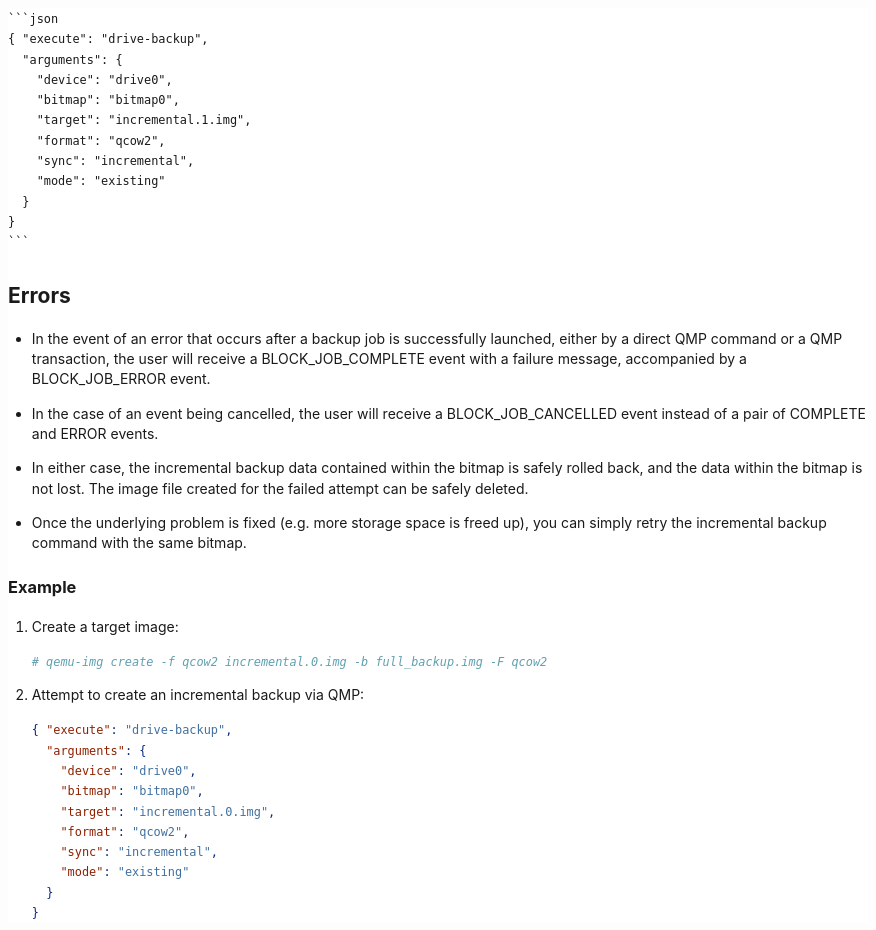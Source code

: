     ```json
    { "execute": "drive-backup",
      "arguments": {
        "device": "drive0",
        "bitmap": "bitmap0",
        "target": "incremental.1.img",
        "format": "qcow2",
        "sync": "incremental",
        "mode": "existing"
      }
    }
    ```

## Errors

* In the event of an error that occurs after a backup job is successfully
  launched, either by a direct QMP command or a QMP transaction, the user
  will receive a BLOCK_JOB_COMPLETE event with a failure message, accompanied
  by a BLOCK_JOB_ERROR event.

* In the case of an event being cancelled, the user will receive a
  BLOCK_JOB_CANCELLED event instead of a pair of COMPLETE and ERROR events.

* In either case, the incremental backup data contained within the bitmap is
  safely rolled back, and the data within the bitmap is not lost. The image
  file created for the failed attempt can be safely deleted.

* Once the underlying problem is fixed (e.g. more storage space is freed up),
  you can simply retry the incremental backup command with the same bitmap.

### Example

1. Create a target image:

    ```sh
    # qemu-img create -f qcow2 incremental.0.img -b full_backup.img -F qcow2
    ```

2. Attempt to create an incremental backup via QMP:

    ```json
    { "execute": "drive-backup",
      "arguments": {
        "device": "drive0",
        "bitmap": "bitmap0",
        "target": "incremental.0.img",
        "format": "qcow2",
        "sync": "incremental",
        "mode": "existing"
      }
    }
    ```
